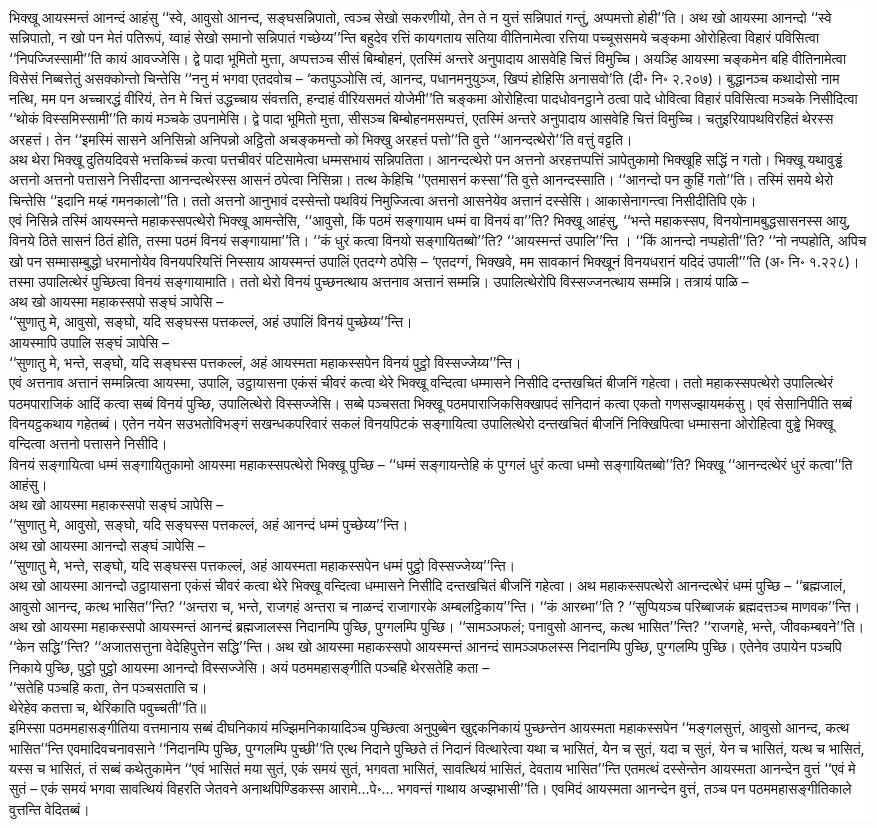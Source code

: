 भिक्खू आयस्मन्तं आनन्दं आहंसु ‘‘स्वे, आवुसो आनन्द, सङ्घसन्निपातो, त्वञ्च सेखो सकरणीयो, तेन ते न युत्तं सन्निपातं गन्तुं, अप्पमत्तो होही’’ति। अथ खो आयस्मा आनन्दो ‘‘स्वे सन्निपातो, न खो पन मेतं पतिरूपं, य्वाहं सेखो समानो सन्निपातं गच्छेय्य’’न्ति बहुदेव रत्तिं कायगताय सतिया वीतिनामेत्वा रत्तिया पच्चूससमये चङ्कमा ओरोहित्वा विहारं पविसित्वा ‘‘निपज्जिस्सामी’’ति कायं आवज्जेसि। द्वे पादा भूमितो मुत्ता, अप्पत्तञ्च सीसं बिम्बोहनं, एतस्मिं अन्तरे अनुपादाय आसवेहि चित्तं विमुच्चि। अयञ्हि आयस्मा चङ्कमेन बहि वीतिनामेत्वा विसेसं निब्बत्तेतुं असक्कोन्तो चिन्तेसि ‘‘ननु मं भगवा एतदवोच – ‘कतपुञ्ञोसि त्वं, आनन्द, पधानमनुयुञ्ज, खिप्पं होहिसि अनासवो’ति (दी॰ नि॰ २.२०७)। बुद्धानञ्च कथादोसो नाम नत्थि, मम पन अच्चारद्धं वीरियं, तेन मे चित्तं उद्धच्चाय संवत्तति, हन्दाहं वीरियसमतं योजेमी’’ति चङ्कमा ओरोहित्वा पादधोवनट्ठाने ठत्वा पादे धोवित्वा विहारं पविसित्वा मञ्चके निसीदित्वा ‘‘थोकं विस्समिस्सामी’’ति कायं मञ्चके उपनामेसि। द्वे पादा भूमितो मुत्ता, सीसञ्च बिम्बोहनमसम्पत्तं, एतस्मिं अन्तरे अनुपादाय आसवेहि चित्तं विमुच्चि। चतुइरियापथविरहितं थेरस्स अरहत्तं। तेन ‘‘इमस्मिं सासने अनिसिन्नो अनिपन्नो अट्ठितो अचङ्कमन्तो को भिक्खु अरहत्तं पत्तो’’ति वुत्ते ‘‘आनन्दत्थेरो’’ति वत्तुं वट्टति।  
अथ थेरा भिक्खू दुतियदिवसे भत्तकिच्चं कत्वा पत्तचीवरं पटिसामेत्वा धम्मसभायं सन्निपतिता। आनन्दत्थेरो पन अत्तनो अरहत्तप्पत्तिं ञापेतुकामो भिक्खूहि सद्धिं न गतो। भिक्खू यथावुड्ढं अत्तनो अत्तनो पत्तासने निसीदन्ता आनन्दत्थेरस्स आसनं ठपेत्वा निसिन्ना। तत्थ केहिचि ‘‘एतमासनं कस्सा’’ति वुत्ते आनन्दस्साति। ‘‘आनन्दो पन कुहिं गतो’’ति। तस्मिं समये थेरो चिन्तेसि ‘‘इदानि मय्हं गमनकालो’’ति। ततो अत्तनो आनुभावं दस्सेन्तो पथवियं निमुज्जित्वा अत्तनो आसनेयेव अत्तानं दस्सेसि। आकासेनागन्त्वा निसीदीतिपि एके।  
एवं निसिन्ने तस्मिं आयस्मन्ते महाकस्सपत्थेरो भिक्खू आमन्तेसि, ‘‘आवुसो, किं पठमं सङ्गायाम धम्मं वा विनयं वा’’ति? भिक्खू आहंसु, ‘‘भन्ते महाकस्सप, विनयोनामबुद्धसासनस्स आयु, विनये ठिते सासनं ठितं होति, तस्मा पठमं विनयं सङ्गायामा’’ति। ‘‘कं धुरं कत्वा विनयो सङ्गायितब्बो’’ति? ‘‘आयस्मन्तं उपालि’’न्ति । ‘‘किं आनन्दो नप्पहोती’’ति? ‘‘नो नप्पहोति, अपिच खो पन सम्मासम्बुद्धो धरमानोयेव विनयपरियत्तिं निस्साय आयस्मन्तं उपालिं एतदग्गे ठपेसि – ‘एतदग्गं, भिक्खवे, मम सावकानं भिक्खूनं विनयधरानं यदिदं उपाली’’’ति (अ॰ नि॰ १.२२८)। तस्मा उपालित्थेरं पुच्छित्वा विनयं सङ्गायामाति। ततो थेरो विनयं पुच्छनत्थाय अत्तनाव अत्तानं सम्मन्नि। उपालित्थेरोपि विस्सज्जनत्थाय सम्मन्नि। तत्रायं पाळि –  
अथ खो आयस्मा महाकस्सपो सङ्घं ञापेसि –  
‘‘सुणातु मे, आवुसो, सङ्घो, यदि सङ्घस्स पत्तकल्लं, अहं उपालिं विनयं पुच्छेय्य’’न्ति।  
आयस्मापि उपालि सङ्घं ञापेसि –  
‘‘सुणातु मे, भन्ते, सङ्घो, यदि सङ्घस्स पत्तकल्लं, अहं आयस्मता महाकस्सपेन विनयं पुट्ठो विस्सज्जेय्य’’न्ति।  
एवं अत्तनाव अत्तानं सम्मन्नित्वा आयस्मा, उपालि, उट्ठायासना एकंसं चीवरं कत्वा थेरे भिक्खू वन्दित्वा धम्मासने निसीदि दन्तखचितं बीजनिं गहेत्वा। ततो महाकस्सपत्थेरो उपालित्थेरं पठमपाराजिकं आदिं कत्वा सब्बं विनयं पुच्छि, उपालित्थेरो विस्सज्जेसि। सब्बे पञ्चसता भिक्खू पठमपाराजिकसिक्खापदं सनिदानं कत्वा एकतो गणसज्झायमकंसु। एवं सेसानिपीति सब्बं विनयट्ठकथाय गहेतब्बं। एतेन नयेन सउभतोविभङ्गं सखन्धकपरिवारं सकलं विनयपिटकं सङ्गायित्वा उपालित्थेरो दन्तखचितं बीजनिं निक्खिपित्वा धम्मासना ओरोहित्वा वुड्ढे भिक्खू वन्दित्वा अत्तनो पत्तासने निसीदि।  
विनयं सङ्गायित्वा धम्मं सङ्गायितुकामो आयस्मा महाकस्सपत्थेरो भिक्खू पुच्छि – ‘‘धम्मं सङ्गायन्तेहि कं पुग्गलं धुरं कत्वा धम्मो सङ्गायितब्बो’’ति? भिक्खू ‘‘आनन्दत्थेरं धुरं कत्वा’’ति आहंसु।  
अथ खो आयस्मा महाकस्सपो सङ्घं ञापेसि –  
‘‘सुणातु मे, आवुसो, सङ्घो, यदि सङ्घस्स पत्तकल्लं, अहं आनन्दं धम्मं पुच्छेय्य’’न्ति।  
अथ खो आयस्मा आनन्दो सङ्घं ञापेसि –  
‘‘सुणातु मे, भन्ते, सङ्घो, यदि सङ्घस्स पत्तकल्लं, अहं आयस्मता महाकस्सपेन धम्मं पुट्ठो विस्सज्जेय्य’’न्ति।  
अथ खो आयस्मा आनन्दो उट्ठायासना एकंसं चीवरं कत्वा थेरे भिक्खू वन्दित्वा धम्मासने निसीदि दन्तखचितं बीजनिं गहेत्वा। अथ महाकस्सपत्थेरो आनन्दत्थेरं धम्मं पुच्छि – ‘‘ब्रह्मजालं, आवुसो आनन्द, कत्थ भासित’’न्ति? ‘‘अन्तरा च, भन्ते, राजगहं अन्तरा च नाळन्दं राजागारके अम्बलट्ठिकाय’’न्ति। ‘‘कं आरब्भा’’ति ? ‘‘सुप्पियञ्च परिब्बाजकं ब्रह्मदत्तञ्च माणवक’’न्ति। अथ खो आयस्मा महाकस्सपो आयस्मन्तं आनन्दं ब्रह्मजालस्स निदानम्पि पुच्छि, पुग्गलम्पि पुच्छि। ‘‘सामञ्ञफलं; पनावुसो आनन्द, कत्थ भासित’’न्ति? ‘‘राजगहे, भन्ते, जीवकम्बवने’’ति। ‘‘केन सद्धि’’न्ति? ‘‘अजातसत्तुना वेदेहिपुत्तेन सद्धि’’न्ति। अथ खो आयस्मा महाकस्सपो आयस्मन्तं आनन्दं सामञ्ञफलस्स निदानम्पि पुच्छि, पुग्गलम्पि पुच्छि। एतेनेव उपायेन पञ्चपि निकाये पुच्छि, पुट्ठो पुट्ठो आयस्मा आनन्दो विस्सज्जेसि। अयं पठममहासङ्गीति पञ्चहि थेरसतेहि कता –  
‘‘सतेहि पञ्चहि कता, तेन पञ्चसताति च।  
थेरेहेव कतत्ता च, थेरिकाति पवुच्चती’’ति॥  
इमिस्सा पठममहासङ्गीतिया वत्तमानाय सब्बं दीघनिकायं मज्झिमनिकायादिञ्च पुच्छित्वा अनुपुब्बेन खुद्दकनिकायं पुच्छन्तेन आयस्मता महाकस्सपेन ‘‘मङ्गलसुत्तं, आवुसो आनन्द, कत्थ भासित’’न्ति एवमादिवचनावसाने ‘‘निदानम्पि पुच्छि, पुग्गलम्पि पुच्छी’’ति एत्थ निदाने पुच्छिते तं निदानं वित्थारेत्वा यथा च भासितं, येन च सुतं, यदा च सुतं, येन च भासितं, यत्थ च भासितं, यस्स च भासितं, तं सब्बं कथेतुकामेन ‘‘एवं भासितं मया सुतं, एकं समयं सुतं, भगवता भासितं, सावत्थियं भासितं, देवताय भासित’’न्ति एतमत्थं दस्सेन्तेन आयस्मता आनन्देन वुत्तं ‘‘एवं मे सुतं – एकं समयं भगवा सावत्थियं विहरति जेतवने अनाथपिण्डिकस्स आरामे…पे॰… भगवन्तं गाथाय अज्झभासी’’ति। एवमिदं आयस्मता आनन्देन वुत्तं, तञ्च पन पठममहासङ्गीतिकाले वुत्तन्ति वेदितब्बं।  